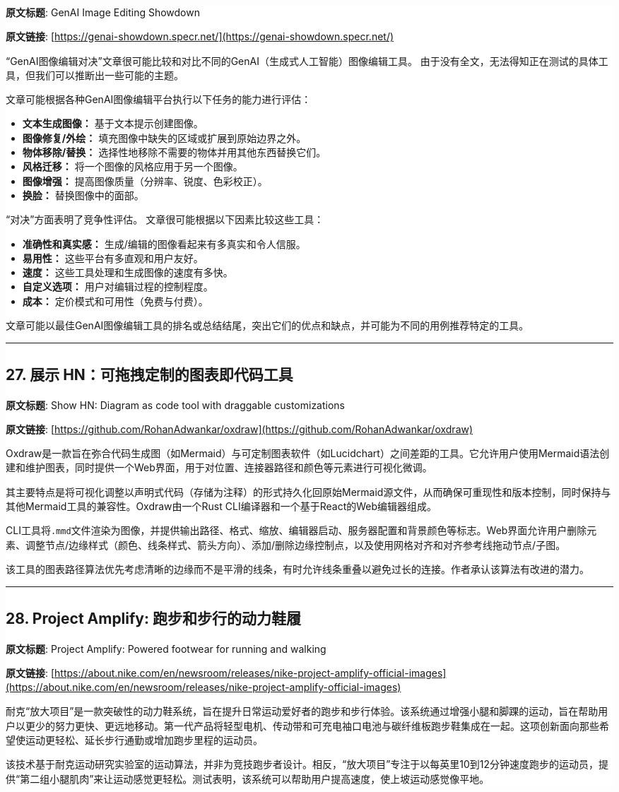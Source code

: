 **原文标题**: GenAI Image Editing Showdown

**原文链接**: [https://genai-showdown.specr.net/](https://genai-showdown.specr.net/)

“GenAI图像编辑对决”文章很可能比较和对比不同的GenAI（生成式人工智能）图像编辑工具。 由于没有全文，无法得知正在测试的具体工具，但我们可以推断出一些可能的主题。

文章可能根据各种GenAI图像编辑平台执行以下任务的能力进行评估：

*   **文本生成图像：** 基于文本提示创建图像。
*   **图像修复/外绘：** 填充图像中缺失的区域或扩展到原始边界之外。
*   **物体移除/替换：** 选择性地移除不需要的物体并用其他东西替换它们。
*   **风格迁移：** 将一个图像的风格应用于另一个图像。
*   **图像增强：** 提高图像质量（分辨率、锐度、色彩校正）。
*   **换脸：** 替换图像中的面部。

“对决”方面表明了竞争性评估。 文章很可能根据以下因素比较这些工具：

*   **准确性和真实感：** 生成/编辑的图像看起来有多真实和令人信服。
*   **易用性：** 这些平台有多直观和用户友好。
*   **速度：** 这些工具处理和生成图像的速度有多快。
*   **自定义选项：** 用户对编辑过程的控制程度。
*   **成本：** 定价模式和可用性（免费与付费）。

文章可能以最佳GenAI图像编辑工具的排名或总结结尾，突出它们的优点和缺点，并可能为不同的用例推荐特定的工具。

---

## 27. 展示 HN：可拖拽定制的图表即代码工具

**原文标题**: Show HN: Diagram as code tool with draggable customizations

**原文链接**: [https://github.com/RohanAdwankar/oxdraw](https://github.com/RohanAdwankar/oxdraw)

Oxdraw是一款旨在弥合代码生成图（如Mermaid）与可定制图表软件（如Lucidchart）之间差距的工具。它允许用户使用Mermaid语法创建和维护图表，同时提供一个Web界面，用于对位置、连接器路径和颜色等元素进行可视化微调。

其主要特点是将可视化调整以声明式代码（存储为注释）的形式持久化回原始Mermaid源文件，从而确保可重现性和版本控制，同时保持与其他Mermaid工具的兼容性。Oxdraw由一个Rust CLI编译器和一个基于React的Web编辑器组成。

CLI工具将`.mmd`文件渲染为图像，并提供输出路径、格式、缩放、编辑器启动、服务器配置和背景颜色等标志。Web界面允许用户删除元素、调整节点/边缘样式（颜色、线条样式、箭头方向）、添加/删除边缘控制点，以及使用网格对齐和对齐参考线拖动节点/子图。

该工具的图表路径算法优先考虑清晰的边缘而不是平滑的线条，有时允许线条重叠以避免过长的连接。作者承认该算法有改进的潜力。

---

## 28. Project Amplify: 跑步和步行的动力鞋履

**原文标题**: Project Amplify: Powered footwear for running and walking

**原文链接**: [https://about.nike.com/en/newsroom/releases/nike-project-amplify-official-images](https://about.nike.com/en/newsroom/releases/nike-project-amplify-official-images)

耐克“放大项目”是一款突破性的动力鞋系统，旨在提升日常运动爱好者的跑步和步行体验。该系统通过增强小腿和脚踝的运动，旨在帮助用户以更少的努力更快、更远地移动。第一代产品将轻型电机、传动带和可充电袖口电池与碳纤维板跑步鞋集成在一起。这项创新面向那些希望使运动更轻松、延长步行通勤或增加跑步里程的运动员。

该技术基于耐克运动研究实验室的运动算法，并非为竞技跑步者设计。相反，“放大项目”专注于以每英里10到12分钟速度跑步的运动员，提供“第二组小腿肌肉”来让运动感觉更轻松。测试表明，该系统可以帮助用户提高速度，使上坡运动感觉像平地。
